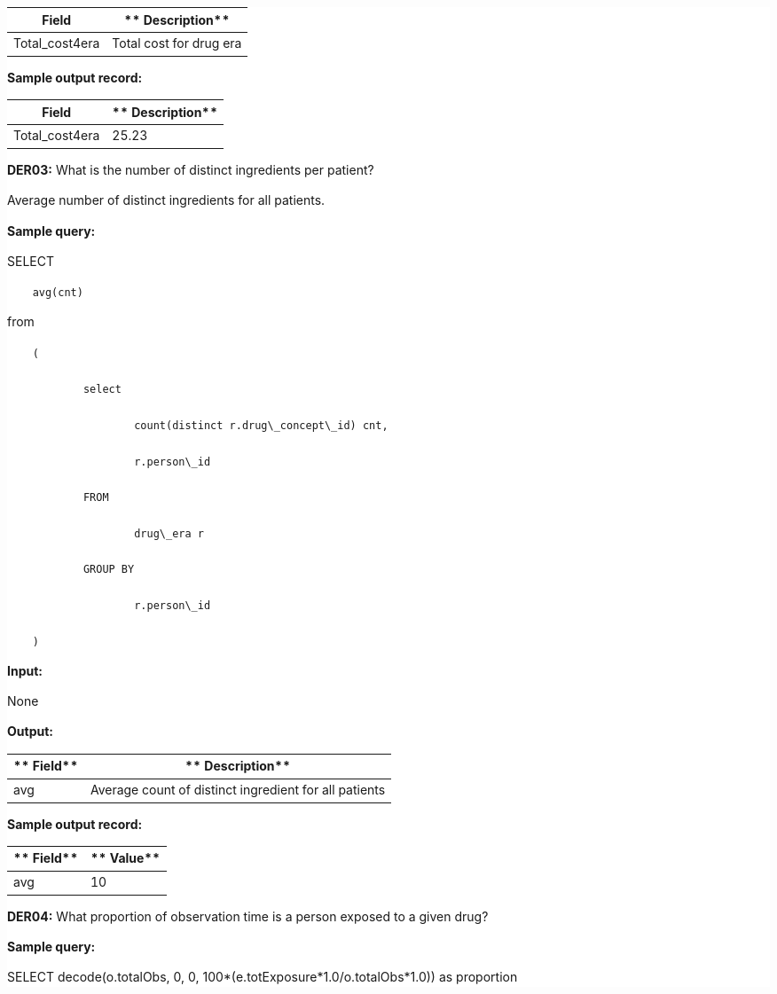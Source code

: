 | **Field** | ** Description** |
| --- | --- |
| Total\_cost4era | Total cost for drug era |

**Sample output record:**

| **Field** | ** Description** |
| --- | --- |
| Total\_cost4era | 25.23 |
**DER03:** What is the number of distinct ingredients per patient?

Average number of distinct ingredients for all patients.

**Sample query:**

SELECT

        avg(cnt)

from

        (

                select

                        count(distinct r.drug\_concept\_id) cnt,

                        r.person\_id

                FROM

                        drug\_era r

                GROUP BY

                        r.person\_id

        )

**Input:**

None

**Output:**

| ** Field** | ** Description** |
| --- | --- |
| avg |  Average count of distinct ingredient for all patients |

**Sample output record:**

| ** Field** | ** Value** |
| --- | --- |
| avg |  10 |
**DER04:** What proportion of observation time is a person exposed to a given drug?

**Sample query:**

SELECT        decode(o.totalObs, 0, 0, 100\*(e.totExposure\*1.0/o.totalObs\*1.0)) as proportion
